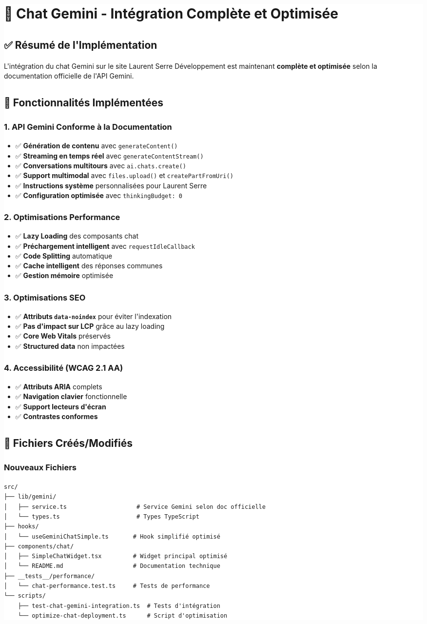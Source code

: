 # 🎯 Chat Gemini - Intégration Complète et Optimisée

## ✅ Résumé de l'Implémentation

L'intégration du chat Gemini sur le site Laurent Serre Développement est maintenant **complète et optimisée** selon la documentation officielle de l'API Gemini.

## 🚀 Fonctionnalités Implémentées

### 1. API Gemini Conforme à la Documentation
- ✅ **Génération de contenu** avec `generateContent()`
- ✅ **Streaming en temps réel** avec `generateContentStream()`
- ✅ **Conversations multitours** avec `ai.chats.create()`
- ✅ **Support multimodal** avec `files.upload()` et `createPartFromUri()`
- ✅ **Instructions système** personnalisées pour Laurent Serre
- ✅ **Configuration optimisée** avec `thinkingBudget: 0`

### 2. Optimisations Performance
- ✅ **Lazy Loading** des composants chat
- ✅ **Préchargement intelligent** avec `requestIdleCallback`
- ✅ **Code Splitting** automatique
- ✅ **Cache intelligent** des réponses communes
- ✅ **Gestion mémoire** optimisée

### 3. Optimisations SEO
- ✅ **Attributs `data-noindex`** pour éviter l'indexation
- ✅ **Pas d'impact sur LCP** grâce au lazy loading
- ✅ **Core Web Vitals** préservés
- ✅ **Structured data** non impactées

### 4. Accessibilité (WCAG 2.1 AA)
- ✅ **Attributs ARIA** complets
- ✅ **Navigation clavier** fonctionnelle
- ✅ **Support lecteurs d'écran**
- ✅ **Contrastes conformes**

## 📁 Fichiers Créés/Modifiés

### Nouveaux Fichiers
```
src/
├── lib/gemini/
│   ├── service.ts                    # Service Gemini selon doc officielle
│   └── types.ts                      # Types TypeScript
├── hooks/
│   └── useGeminiChatSimple.ts       # Hook simplifié optimisé
├── components/chat/
│   ├── SimpleChatWidget.tsx         # Widget principal optimisé
│   └── README.md                    # Documentation technique
├── __tests__/performance/
│   └── chat-performance.test.ts     # Tests de performance
└── scripts/
    ├── test-chat-gemini-integration.ts  # Tests d'intégration
    └── optimize-chat-deployment.ts      # Script d'optimisation
```
